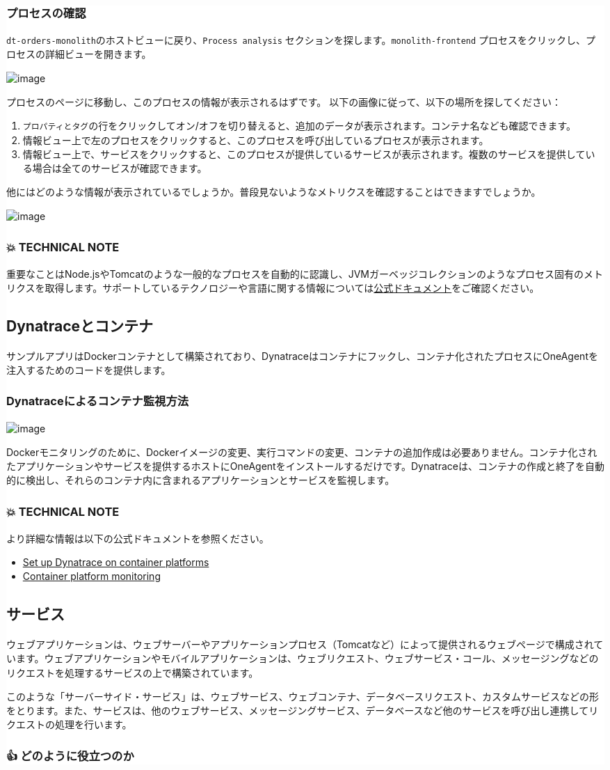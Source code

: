 ### プロセスの確認

`dt-orders-monolith`のホストビューに戻り、`Process analysis` セクションを探します。`monolith-frontend` プロセスをクリックし、プロセスの詳細ビューを開きます。

![image](img/process-monolith-frontend.png)

プロセスのページに移動し、このプロセスの情報が表示されるはずです。 以下の画像に従って、以下の場所を探してください：

1. `プロパティとタグ`の行をクリックしてオン/オフを切り替えると、追加のデータが表示されます。コンテナ名なども確認できます。
1. 情報ビュー上で左のプロセスをクリックすると、このプロセスを呼び出しているプロセスが表示されます。
1. 情報ビュー上で、サービスをクリックすると、このプロセスが提供しているサービスが表示されます。複数のサービスを提供している場合は全てのサービスが確認できます。

他にはどのような情報が表示されているでしょうか。普段見ないようなメトリクスを確認することはできますでしょうか。

![image](img/nodejs-metrics.png)

### 💥 **TECHNICAL NOTE**

重要なことはNode.jsやTomcatのような一般的なプロセスを自動的に認識し、JVMガーベッジコレクションのようなプロセス固有のメトリクスを取得します。サポートしているテクノロジーや言語に関する情報については<a href="https://www.dynatrace.com/support/help/technology-support" target="_blank">公式ドキュメント</a>をご確認ください。

## Dynatraceとコンテナ

サンプルアプリはDockerコンテナとして構築されており、Dynatraceはコンテナにフックし、コンテナ化されたプロセスにOneAgentを注入するためのコードを提供します。

### Dynatraceによるコンテナ監視方法

![image](img/Container-analysis.png)

Dockerモニタリングのために、Dockerイメージの変更、実行コマンドの変更、コンテナの追加作成は必要ありません。コンテナ化されたアプリケーションやサービスを提供するホストにOneAgentをインストールするだけです。Dynatraceは、コンテナの作成と終了を自動的に検出し、それらのコンテナ内に含まれるアプリケーションとサービスを監視します。

### 💥 **TECHNICAL NOTE**

より詳細な情報は以下の公式ドキュメントを参照ください。

* <a href="https://www.dynatrace.com/support/help/shortlink/container-platforms-hub" target="_blank">Set up Dynatrace on container platforms</a>
* <a href="https://www.dynatrace.com/support/help/shortlink/container-monitor-hub" target="_blank">Container platform monitoring</a></i>

## サービス

ウェブアプリケーションは、ウェブサーバーやアプリケーションプロセス（Tomcatなど）によって提供されるウェブページで構成されています。ウェブアプリケーションやモバイルアプリケーションは、ウェブリクエスト、ウェブサービス・コール、メッセージングなどのリクエストを処理するサービスの上で構築されています。

このような「サーバーサイド・サービス」は、ウェブサービス、ウェブコンテナ、データベースリクエスト、カスタムサービスなどの形をとります。また、サービスは、他のウェブサービス、メッセージングサービス、データベースなど他のサービスを呼び出し連携してリクエストの処理を行います。

### 👍 どのように役立つのか
